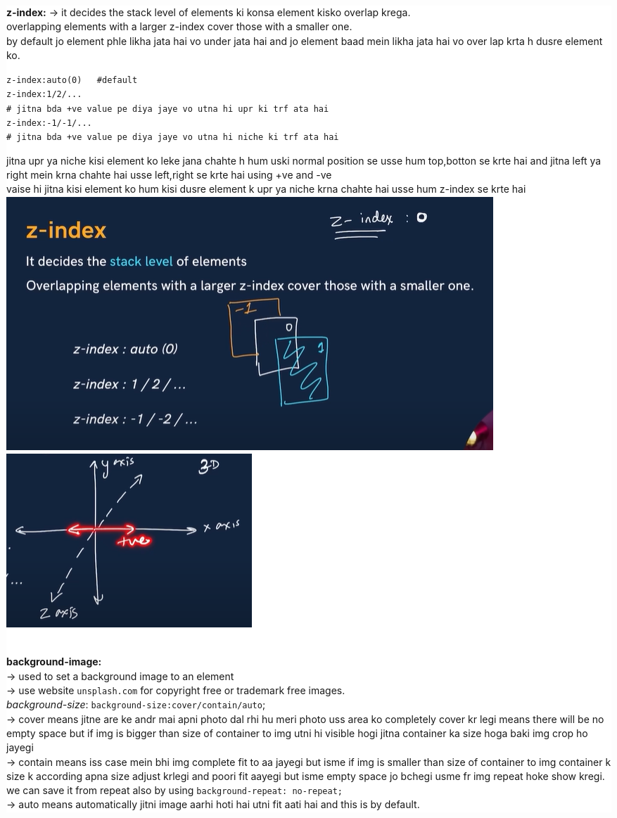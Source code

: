 **z-index:** -> it decides the stack level of elements ki konsa element kisko overlap krega. <br>
overlapping elements with a larger z-index cover those with a smaller one. <br>
by default jo element phle likha jata hai vo under jata hai and jo element baad mein likha jata hai vo over lap krta h dusre element ko. <br>
```
z-index:auto(0)   #default
z-index:1/2/...   
# jitna bda +ve value pe diya jaye vo utna hi upr ki trf ata hai
z-index:-1/-1/... 
# jitna bda +ve value pe diya jaye vo utna hi niche ki trf ata hai
```

jitna upr ya niche kisi element ko leke jana chahte h hum uski normal position se usse hum top,botton se krte hai and jitna left ya right mein krna chahte hai usse left,right se krte hai using +ve and -ve <br>
vaise hi jitna kisi element ko hum kisi dusre element k upr ya niche krna chahte hai usse hum z-index se krte hai <br>
![alt text](z-index1.png)
![alt text](z-index2.png) <br> <br>

**background-image:** <br> 
-> used to set a background image to an element <br>
-> use website `unsplash.com` for copyright free or trademark free images. <br>
*background-size*: `background-size:cover/contain/auto`; <br>
-> cover means jitne are ke andr mai apni photo dal rhi hu meri photo uss area ko completely cover kr legi means there will be no empty space but if img is bigger than size of container to img utni hi visible hogi jitna container ka size hoga baki img crop ho jayegi <br>
-> contain means iss case mein bhi img complete fit to aa jayegi but isme if img is smaller than size of container to img container k size k according apna size adjust krlegi and poori fit aayegi but isme empty space jo bchegi usme fr img repeat hoke show kregi. <br> 
we can save it from repeat also by using `background-repeat: no-repeat;` <br> 
-> auto means automatically jitni image aarhi hoti hai utni fit aati hai and this is by default. <br>